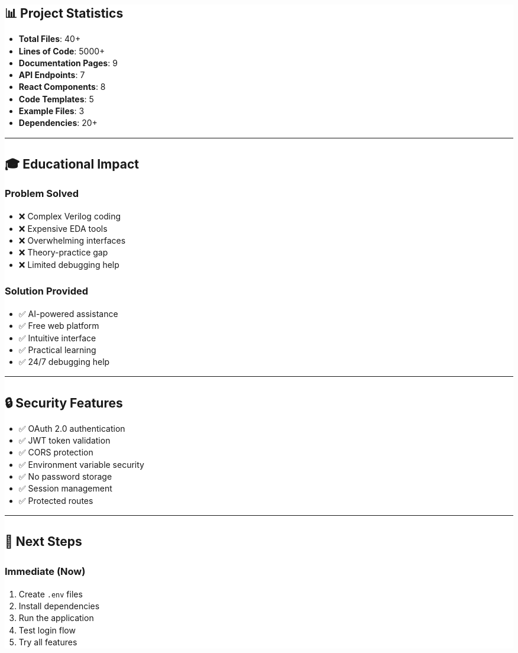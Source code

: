 ## 📊 Project Statistics

- **Total Files**: 40+
- **Lines of Code**: 5000+
- **Documentation Pages**: 9
- **API Endpoints**: 7
- **React Components**: 8
- **Code Templates**: 5
- **Example Files**: 3
- **Dependencies**: 20+

---

## 🎓 Educational Impact

### Problem Solved
- ❌ Complex Verilog coding
- ❌ Expensive EDA tools
- ❌ Overwhelming interfaces
- ❌ Theory-practice gap
- ❌ Limited debugging help

### Solution Provided
- ✅ AI-powered assistance
- ✅ Free web platform
- ✅ Intuitive interface
- ✅ Practical learning
- ✅ 24/7 debugging help

---

## 🔒 Security Features

- ✅ OAuth 2.0 authentication
- ✅ JWT token validation
- ✅ CORS protection
- ✅ Environment variable security
- ✅ No password storage
- ✅ Session management
- ✅ Protected routes

---

## 🚀 Next Steps

### Immediate (Now)
1. Create `.env` files
2. Install dependencies
3. Run the application
4. Test login flow
5. Try all features
